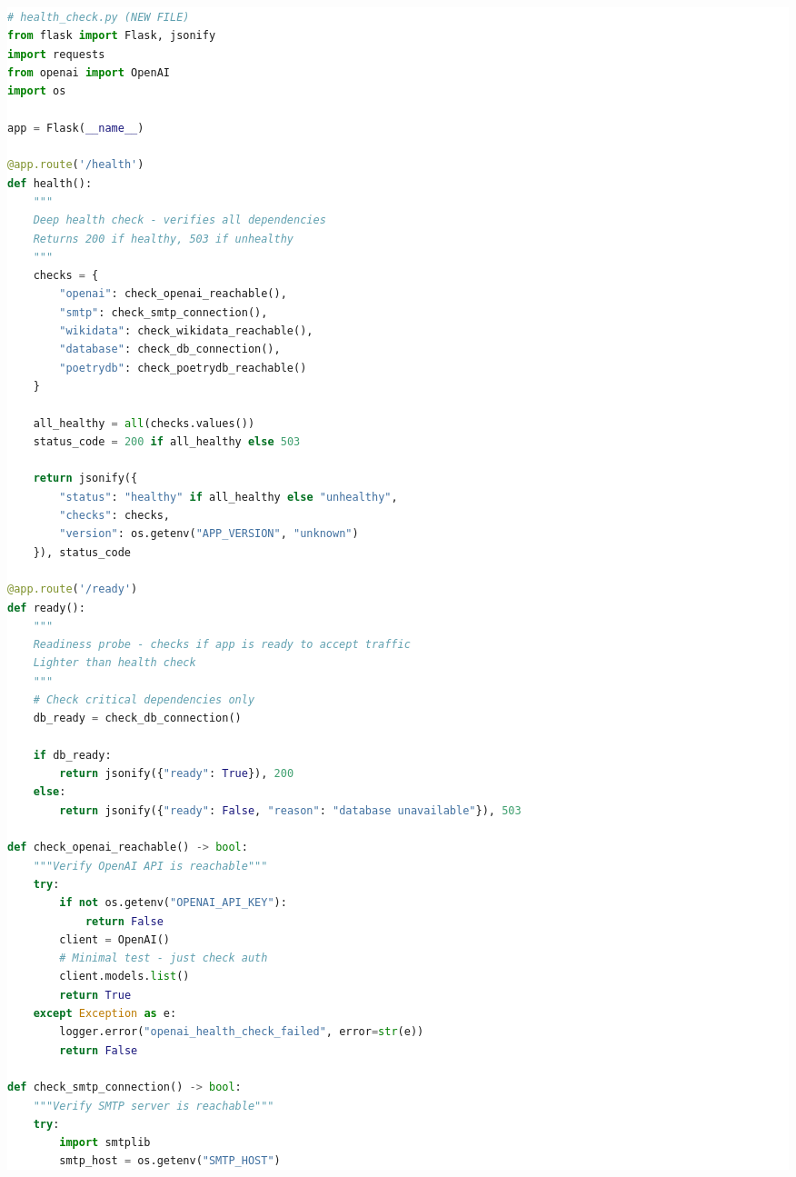 ```python
# health_check.py (NEW FILE)
from flask import Flask, jsonify
import requests
from openai import OpenAI
import os

app = Flask(__name__)

@app.route('/health')
def health():
    """
    Deep health check - verifies all dependencies
    Returns 200 if healthy, 503 if unhealthy
    """
    checks = {
        "openai": check_openai_reachable(),
        "smtp": check_smtp_connection(),
        "wikidata": check_wikidata_reachable(),
        "database": check_db_connection(),
        "poetrydb": check_poetrydb_reachable()
    }

    all_healthy = all(checks.values())
    status_code = 200 if all_healthy else 503

    return jsonify({
        "status": "healthy" if all_healthy else "unhealthy",
        "checks": checks,
        "version": os.getenv("APP_VERSION", "unknown")
    }), status_code

@app.route('/ready')
def ready():
    """
    Readiness probe - checks if app is ready to accept traffic
    Lighter than health check
    """
    # Check critical dependencies only
    db_ready = check_db_connection()

    if db_ready:
        return jsonify({"ready": True}), 200
    else:
        return jsonify({"ready": False, "reason": "database unavailable"}), 503

def check_openai_reachable() -> bool:
    """Verify OpenAI API is reachable"""
    try:
        if not os.getenv("OPENAI_API_KEY"):
            return False
        client = OpenAI()
        # Minimal test - just check auth
        client.models.list()
        return True
    except Exception as e:
        logger.error("openai_health_check_failed", error=str(e))
        return False

def check_smtp_connection() -> bool:
    """Verify SMTP server is reachable"""
    try:
        import smtplib
        smtp_host = os.getenv("SMTP_HOST")
```